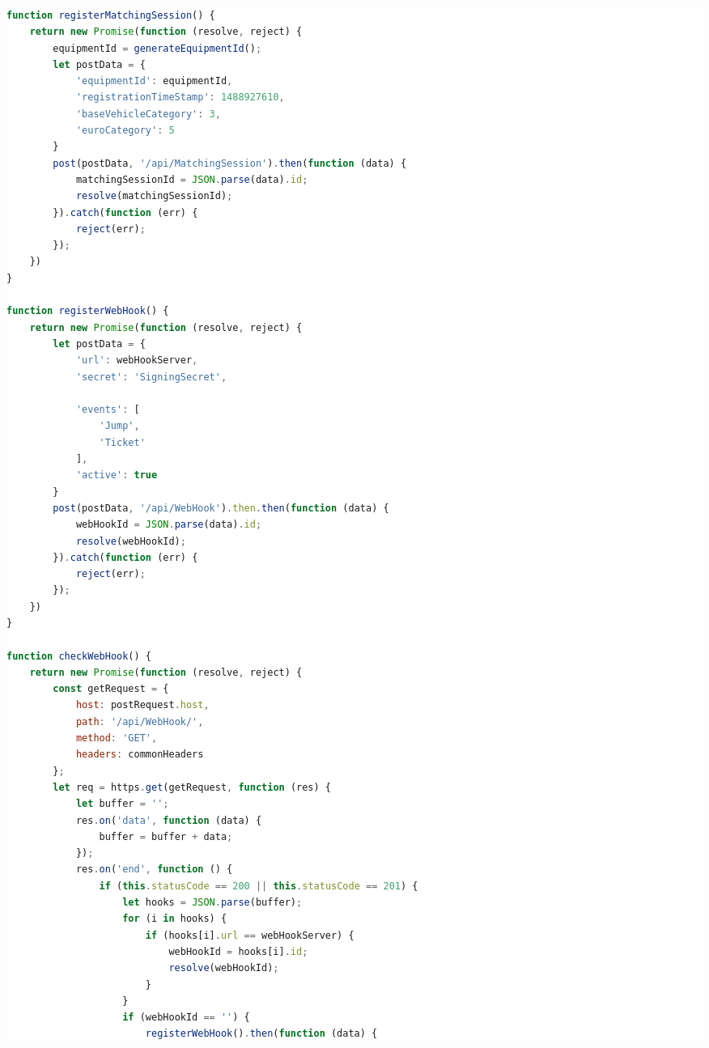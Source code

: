 ```js
function registerMatchingSession() {
    return new Promise(function (resolve, reject) {
        equipmentId = generateEquipmentId();
        let postData = {
            'equipmentId': equipmentId,
            'registrationTimeStamp': 1488927610,
            'baseVehicleCategory': 3,
            'euroCategory': 5
        }
        post(postData, '/api/MatchingSession').then(function (data) {
            matchingSessionId = JSON.parse(data).id;
            resolve(matchingSessionId);
        }).catch(function (err) {
            reject(err);
        });
    })
}

function registerWebHook() {
    return new Promise(function (resolve, reject) {
        let postData = {
            'url': webHookServer,
            'secret': 'SigningSecret',

            'events': [
                'Jump',
                'Ticket'
            ],
            'active': true
        }
        post(postData, '/api/WebHook').then.then(function (data) {
            webHookId = JSON.parse(data).id;
            resolve(webHookId);
        }).catch(function (err) {
            reject(err);
        });
    })
}

function checkWebHook() {
    return new Promise(function (resolve, reject) {
        const getRequest = {
            host: postRequest.host,
            path: '/api/WebHook/',
            method: 'GET',
            headers: commonHeaders
        };
        let req = https.get(getRequest, function (res) {
            let buffer = '';
            res.on('data', function (data) {
                buffer = buffer + data;
            });
            res.on('end', function () {
                if (this.statusCode == 200 || this.statusCode == 201) {
                    let hooks = JSON.parse(buffer);
                    for (i in hooks) {
                        if (hooks[i].url == webHookServer) {
                            webHookId = hooks[i].id;
                            resolve(webHookId);
                        }
                    }
                    if (webHookId == '') {
                        registerWebHook().then(function (data) {
```